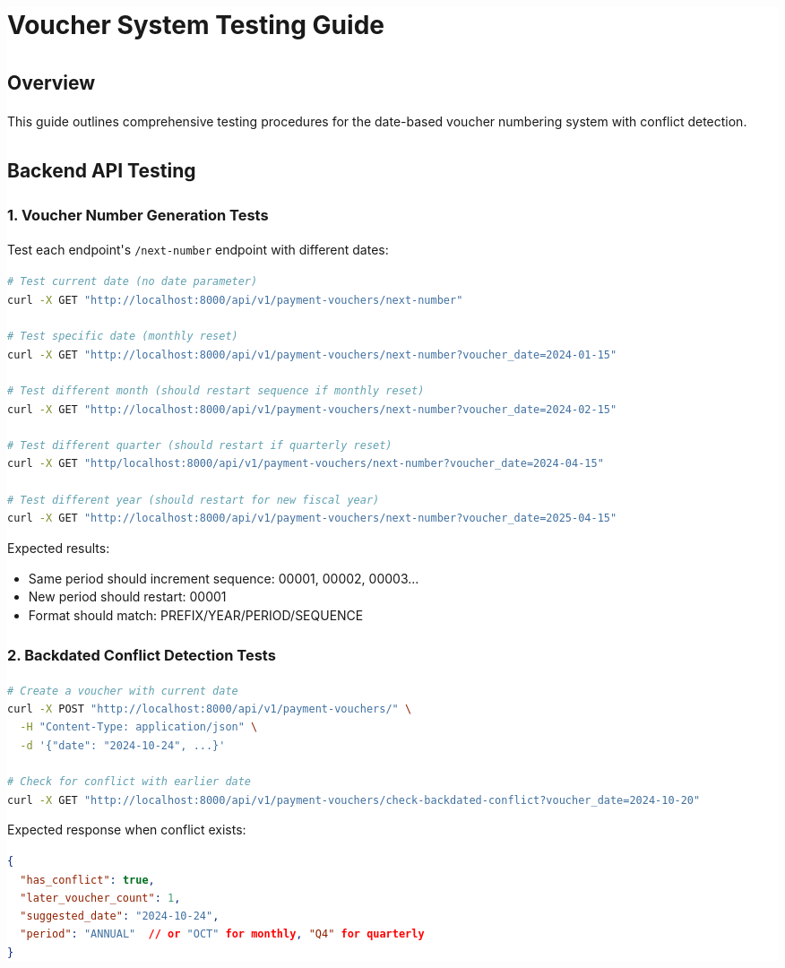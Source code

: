 # Voucher System Testing Guide

## Overview
This guide outlines comprehensive testing procedures for the date-based voucher numbering system with conflict detection.

## Backend API Testing

### 1. Voucher Number Generation Tests

Test each endpoint's `/next-number` endpoint with different dates:

```bash
# Test current date (no date parameter)
curl -X GET "http://localhost:8000/api/v1/payment-vouchers/next-number"

# Test specific date (monthly reset)
curl -X GET "http://localhost:8000/api/v1/payment-vouchers/next-number?voucher_date=2024-01-15"

# Test different month (should restart sequence if monthly reset)
curl -X GET "http://localhost:8000/api/v1/payment-vouchers/next-number?voucher_date=2024-02-15"

# Test different quarter (should restart if quarterly reset)
curl -X GET "http/localhost:8000/api/v1/payment-vouchers/next-number?voucher_date=2024-04-15"

# Test different year (should restart for new fiscal year)
curl -X GET "http://localhost:8000/api/v1/payment-vouchers/next-number?voucher_date=2025-04-15"
```

Expected results:
- Same period should increment sequence: 00001, 00002, 00003...
- New period should restart: 00001
- Format should match: PREFIX/YEAR/PERIOD/SEQUENCE

### 2. Backdated Conflict Detection Tests

```bash
# Create a voucher with current date
curl -X POST "http://localhost:8000/api/v1/payment-vouchers/" \
  -H "Content-Type: application/json" \
  -d '{"date": "2024-10-24", ...}'

# Check for conflict with earlier date
curl -X GET "http://localhost:8000/api/v1/payment-vouchers/check-backdated-conflict?voucher_date=2024-10-20"
```

Expected response when conflict exists:
```json
{
  "has_conflict": true,
  "later_voucher_count": 1,
  "suggested_date": "2024-10-24",
  "period": "ANNUAL"  // or "OCT" for monthly, "Q4" for quarterly
}
```
